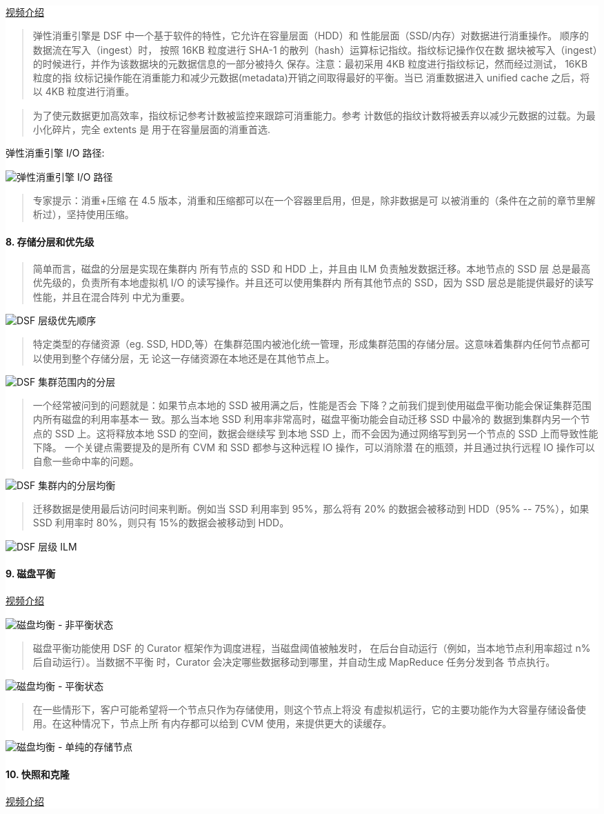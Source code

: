 [视频介绍](https://youtu.be/C-rp13cDpNw)

> 弹性消重引擎是 DSF 中一个基于软件的特性，它允许在容量层面（HDD）和 性能层面（SSD/内存）对数据进行消重操作。 顺序的数据流在写入（ingest）时， 按照 16KB 粒度进行 SHA-1 的散列（hash）运算标记指纹。指纹标记操作仅在数 据块被写入（ingest）的时候进行，并作为该数据块的元数据信息的一部分被持久 保存。注意：最初采用 4KB 粒度进行指纹标记，然而经过测试， 16KB 粒度的指 纹标记操作能在消重能力和减少元数据(metadata)开销之间取得最好的平衡。当已 消重数据进入 unified cache 之后，将以 4KB 粒度进行消重。

> 为了使元数据更加高效率，指纹标记参考计数被监控来跟踪可消重能力。参考 计数低的指纹计数将被丢弃以减少元数据的过载。为最小化碎片，完全 extents 是 用于在容量层面的消重首选.

弹性消重引擎 I/O 路径:

![弹性消重引擎 I/O 路径](http://ws2.sinaimg.cn/large/007ozevdgy1fwsndkoc88j30yi0x4jyj.jpg)

> 专家提示：消重+压缩 在 4.5 版本，消重和压缩都可以在一个容器里启用，但是，除非数据是可 以被消重的（条件在之前的章节里解析过），坚持使用压缩。

#### 8. 存储分层和优先级

> 简单而言，磁盘的分层是实现在集群内 所有节点的 SSD 和 HDD 上，并且由 ILM 负责触发数据迁移。本地节点的 SSD 层 总是最高优先级的，负责所有本地虚拟机 I/O 的读写操作。并且还可以使用集群内 所有其他节点的 SSD，因为 SSD 层总是能提供最好的读写性能，并且在混合阵列 中尤为重要。

![DSF 层级优先顺序](http://ws1.sinaimg.cn/large/007ozevdgy1fwpppnstsyj30z80kiq7o.jpg)

> 特定类型的存储资源（eg. SSD, HDD,等）在集群范围内被池化统一管理，形成集群范围的存储分层。这意味着集群内任何节点都可以使用到整个存储分层，无 论这一存储资源在本地还是在其他节点上。

![DSF 集群范围内的分层](http://ws1.sinaimg.cn/large/007ozevdgy1fwpps0x7cjj30zk0fcwkk.jpg)

> 一个经常被问到的问题就是：如果节点本地的 SSD 被用满之后，性能是否会 下降？之前我们提到使用磁盘平衡功能会保证集群范围内所有磁盘的利用率基本一 致。那么当本地 SSD 利用率非常高时，磁盘平衡功能会自动迁移 SSD 中最冷的 数据到集群内另一个节点的 SSD 上。这将释放本地 SSD 的空间，数据会继续写 到本地 SSD 上，而不会因为通过网络写到另一个节点的 SSD 上而导致性能下降。 一个关键点需要提及的是所有 CVM 和 SSD 都参与这种远程 IO 操作，可以消除潜 在的瓶颈，并且通过执行远程 IO 操作可以自愈一些命中率的问题。

![DSF 集群内的分层均衡](http://wx3.sinaimg.cn/large/007ozevdgy1fwppsfpezvj30zk0fy45w.jpg)

> 迁移数据是使用最后访问时间来判断。例如当 SSD 利用率到 95%，那么将有 20% 的数据会被移动到 HDD（95% -- 75%），如果 SSD 利用率时 80%，则只有 15%的数据会被移动到 HDD。

![DSF 层级 ILM](http://wx2.sinaimg.cn/large/007ozevdgy1fwppt0k7t6j30z80fa0z8.jpg)

#### 9. 磁盘平衡

[视频介绍](https://youtu.be/atbkgrmpVNo)

![磁盘均衡 - 非平衡状态](http://wx3.sinaimg.cn/large/007ozevdgy1fwppuyos9gj30z80gg44k.jpg)

> 磁盘平衡功能使用 DSF 的 Curator 框架作为调度进程，当磁盘阈值被触发时， 在后台自动运行（例如，当本地节点利用率超过 n%后自动运行）。当数据不平衡 时，Curator 会决定哪些数据移动到哪里，并自动生成 MapReduce 任务分发到各 节点执行。

![磁盘均衡 - 平衡状态](http://wx2.sinaimg.cn/large/007ozevdgy1fwppvc5y90j30zg0i444g.jpg)

> 在一些情形下，客户可能希望将一个节点只作为存储使用，则这个节点上将没 有虚拟机运行，它的主要功能作为大容量存储设备使用。在这种情况下，节点上所 有内存都可以给到 CVM 使用，来提供更大的读缓存。

![磁盘均衡 - 单纯的存储节点](http://ws4.sinaimg.cn/large/007ozevdgy1fwppvqot9ij30zu0fydlb.jpg)

#### 10. 快照和克隆

[视频介绍](https://youtu.be/uK5wWR44UYE)
